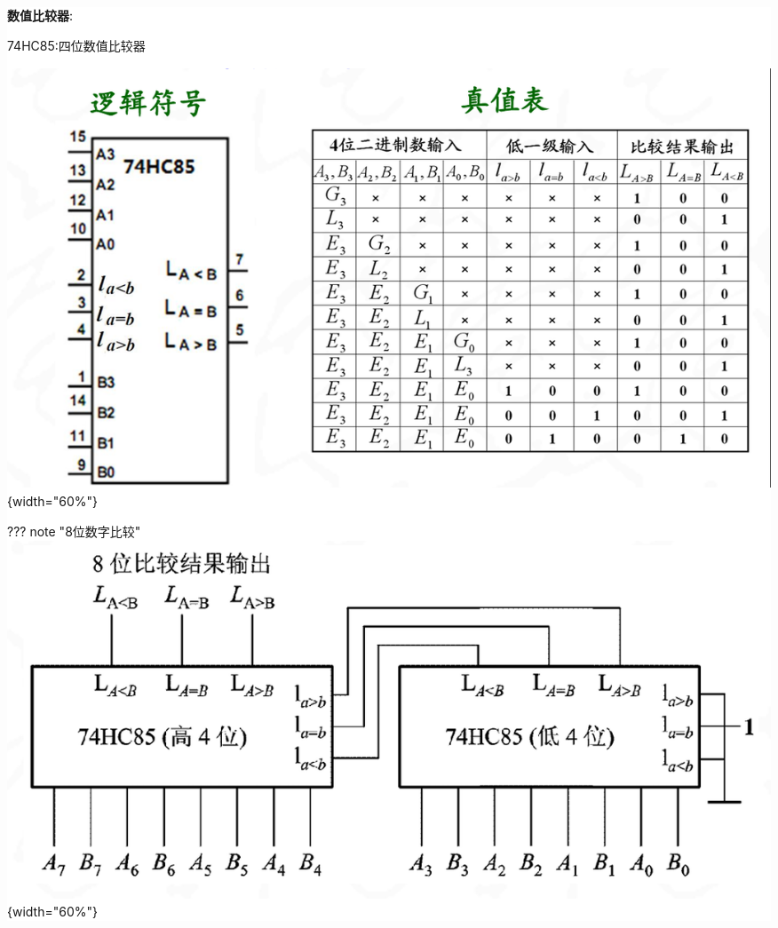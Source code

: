 
**数值比较器**:

74HC85:四位数值比较器

![alt text](image-19.png){width="60%"}

??? note "8位数字比较"
    ![alt text](image-20.png){width="60%"}
